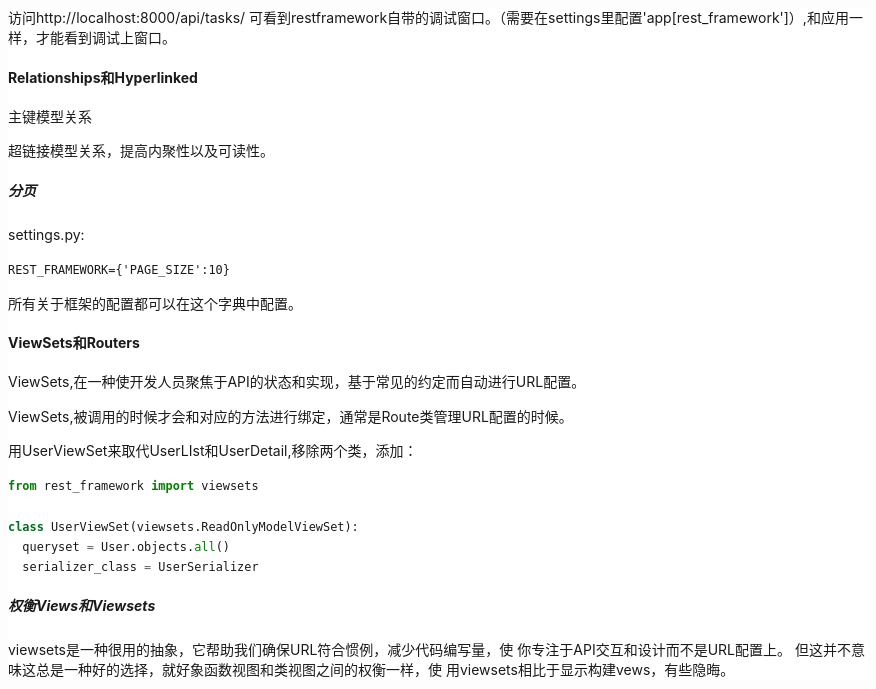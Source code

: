 访问http://localhost:8000/api/tasks/ 可看到restframework自带的调试窗口。（需要在settings里配置'app[rest_framework']）,和应用一样，才能看到调试上窗口。



#### Relationships和Hyperlinked

主键模型关系

超链接模型关系，提高内聚性以及可读性。



##### 分页

settings.py:

`REST_FRAMEWORK={'PAGE_SIZE':10}`

所有关于框架的配置都可以在这个字典中配置。



#### ViewSets和Routers

ViewSets,在一种使开发人员聚焦于API的状态和实现，基于常见的约定而自动进行URL配置。

ViewSets,被调用的时候才会和对应的方法进行绑定，通常是Route类管理URL配置的时候。

用UserViewSet来取代UserLIst和UserDetail,移除两个类，添加：

```python
from rest_framework import viewsets

class UserViewSet(viewsets.ReadOnlyModelViewSet):
  queryset = User.objects.all()
  serializer_class = UserSerializer
```


##### 权衡Views和Viewsets

viewsets是一种很用的抽象，它帮助我们确保URL符合惯例，减少代码编写量，使
你专注于API交互和设计而不是URL配置上。
但这并不意味这总是一种好的选择，就好象函数视图和类视图之间的权衡一样，使
用viewsets相比于显示构建vews，有些隐晦。	

